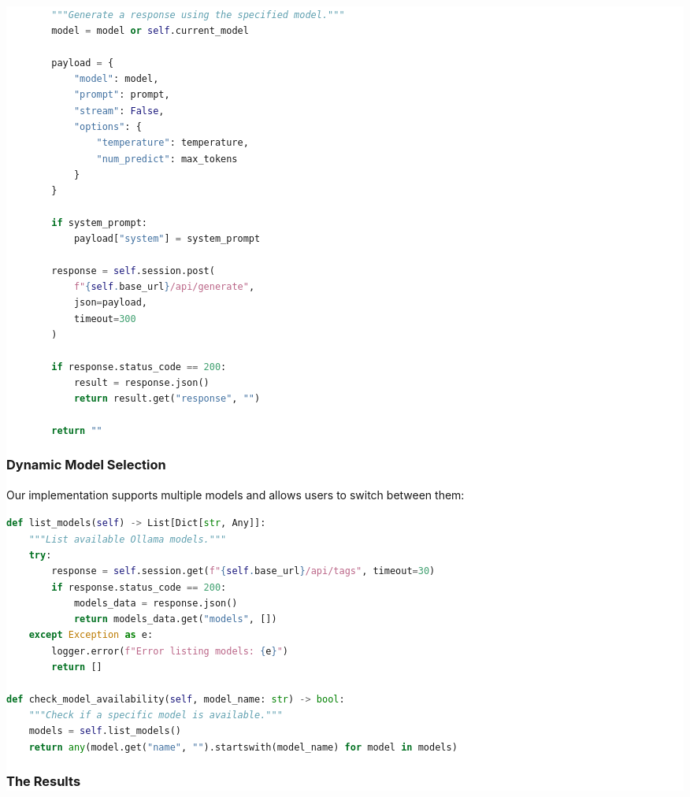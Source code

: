 ```python
        """Generate a response using the specified model."""
        model = model or self.current_model
      
        payload = {
            "model": model,
            "prompt": prompt,
            "stream": False,
            "options": {
                "temperature": temperature,
                "num_predict": max_tokens
            }
        }
      
        if system_prompt:
            payload["system"] = system_prompt
      
        response = self.session.post(
            f"{self.base_url}/api/generate",
            json=payload,
            timeout=300
        )
      
        if response.status_code == 200:
            result = response.json()
            return result.get("response", "")
      
        return ""
```

### Dynamic Model Selection

Our implementation supports multiple models and allows users to switch between them:

```python
def list_models(self) -> List[Dict[str, Any]]:
    """List available Ollama models."""
    try:
        response = self.session.get(f"{self.base_url}/api/tags", timeout=30)
        if response.status_code == 200:
            models_data = response.json()
            return models_data.get("models", [])
    except Exception as e:
        logger.error(f"Error listing models: {e}")
        return []

def check_model_availability(self, model_name: str) -> bool:
    """Check if a specific model is available."""
    models = self.list_models()
    return any(model.get("name", "").startswith(model_name) for model in models)
```

### The Results
